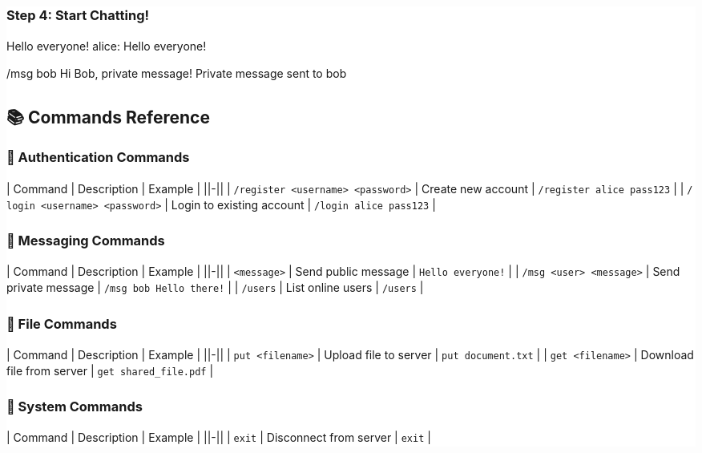 

### Step 4: Start Chatting!

Hello everyone!
alice: Hello everyone!

/msg bob Hi Bob, private message!
Private message sent to bob





## 📚 Commands Reference

### 🔐 Authentication Commands

| Command | Description | Example |
||-||
| `/register <username> <password>` | Create new account | `/register alice pass123` |
| `/login <username> <password>` | Login to existing account | `/login alice pass123` |

### 💬 Messaging Commands

| Command | Description | Example |
||-||
| `<message>` | Send public message | `Hello everyone!` |
| `/msg <user> <message>` | Send private message | `/msg bob Hello there!` |
| `/users` | List online users | `/users` |

### 📁 File Commands

| Command | Description | Example |
||-||
| `put <filename>` | Upload file to server | `put document.txt` |
| `get <filename>` | Download file from server | `get shared_file.pdf` |

### 🔧 System Commands

| Command | Description | Example |
||-||
| `exit` | Disconnect from server | `exit` |
